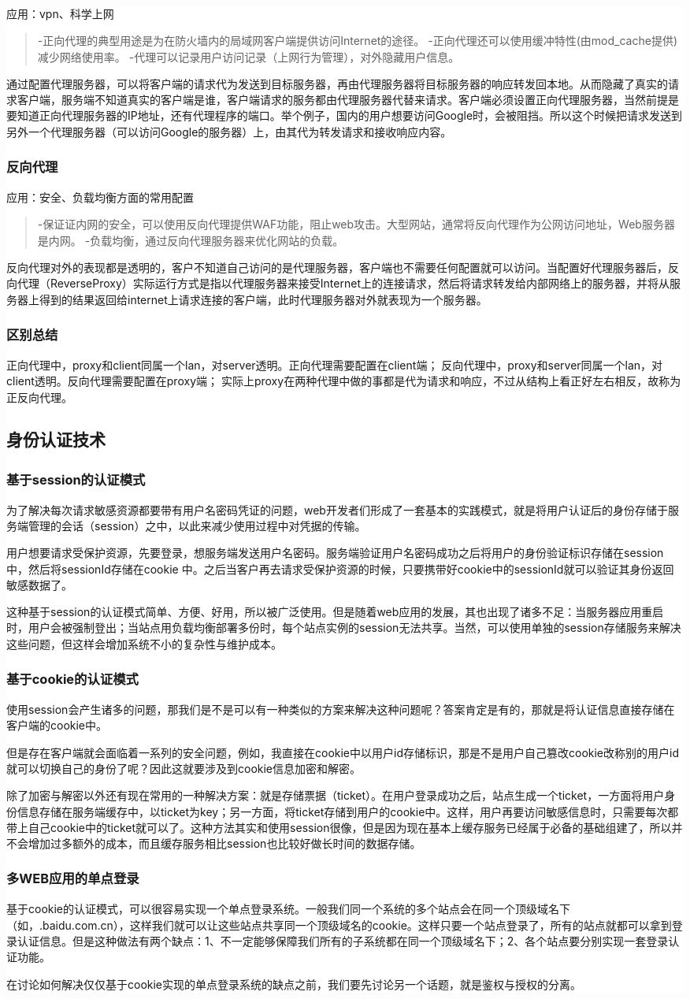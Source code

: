 应用：vpn、科学上网

>-正向代理的典型用途是为在防火墙内的局域网客户端提供访问Internet的途径。
>-正向代理还可以使用缓冲特性(由mod_cache提供)减少网络使用率。
>-代理可以记录用户访问记录（上网行为管理），对外隐藏用户信息。

通过配置代理服务器，可以将客户端的请求代为发送到目标服务器，再由代理服务器将目标服务器的响应转发回本地。从而隐藏了真实的请求客户端，服务端不知道真实的客户端是谁，客户端请求的服务都由代理服务器代替来请求。客户端必须设置正向代理服务器，当然前提是要知道正向代理服务器的IP地址，还有代理程序的端口。举个例子，国内的用户想要访问Google时，会被阻挡。所以这个时候把请求发送到另外一个代理服务器（可以访问Google的服务器）上，由其代为转发请求和接收响应内容。

### 反向代理

应用：安全、负载均衡方面的常用配置

>-保证证内网的安全，可以使用反向代理提供WAF功能，阻止web攻击。大型网站，通常将反向代理作为公网访问地址，Web服务器是内网。
>-负载均衡，通过反向代理服务器来优化网站的负载。

反向代理对外的表现都是透明的，客户不知道自己访问的是代理服务器，客户端也不需要任何配置就可以访问。当配置好代理服务器后，反向代理（ReverseProxy）实际运行方式是指以代理服务器来接受Internet上的连接请求，然后将请求转发给内部网络上的服务器，并将从服务器上得到的结果返回给internet上请求连接的客户端，此时代理服务器对外就表现为一个服务器。

### 区别总结

正向代理中，proxy和client同属一个lan，对server透明。正向代理需要配置在client端；
反向代理中，proxy和server同属一个lan，对client透明。反向代理需要配置在proxy端；
实际上proxy在两种代理中做的事都是代为请求和响应，不过从结构上看正好左右相反，故称为正反向代理。

## 身份认证技术

### 基于session的认证模式

为了解决每次请求敏感资源都要带有用户名密码凭证的问题，web开发者们形成了一套基本的实践模式，就是将用户认证后的身份存储于服务端管理的会话（session）之中，以此来减少使用过程中对凭据的传输。

用户想要请求受保护资源，先要登录，想服务端发送用户名密码。服务端验证用户名密码成功之后将用户的身份验证标识存储在session 中，然后将sessionId存储在cookie 中。之后当客户再去请求受保护资源的时候，只要携带好cookie中的sessionId就可以验证其身份返回敏感数据了。

这种基于session的认证模式简单、方便、好用，所以被广泛使用。但是随着web应用的发展，其也出现了诸多不足：当服务器应用重启时，用户会被强制登出；当站点用负载均衡部署多份时，每个站点实例的session无法共享。当然，可以使用单独的session存储服务来解决这些问题，但这样会增加系统不小的复杂性与维护成本。

### 基于cookie的认证模式

使用session会产生诸多的问题，那我们是不是可以有一种类似的方案来解决这种问题呢？答案肯定是有的，那就是将认证信息直接存储在客户端的cookie中。

但是存在客户端就会面临着一系列的安全问题，例如，我直接在cookie中以用户id存储标识，那是不是用户自己篡改cookie改称别的用户id就可以切换自己的身份了呢？因此这就要涉及到cookie信息加密和解密。

除了加密与解密以外还有现在常用的一种解决方案：就是存储票据（ticket）。在用户登录成功之后，站点生成一个ticket，一方面将用户身份信息存储在服务端缓存中，以ticket为key；另一方面，将ticket存储到用户的cookie中。这样，用户再要访问敏感信息时，只需要每次都带上自己cookie中的ticket就可以了。这种方法其实和使用session很像，但是因为现在基本上缓存服务已经属于必备的基础组建了，所以并不会增加过多额外的成本，而且缓存服务相比session也比较好做长时间的数据存储。

### 多WEB应用的单点登录

基于cookie的认证模式，可以很容易实现一个单点登录系统。一般我们同一个系统的多个站点会在同一个顶级域名下（如，.baidu.com.cn），这样我们就可以让这些站点共享同一个顶级域名的cookie。这样只要一个站点登录了，所有的站点就都可以拿到登录认证信息。但是这种做法有两个缺点：1、不一定能够保障我们所有的子系统都在同一个顶级域名下；2、各个站点要分别实现一套登录认证功能。

在讨论如何解决仅仅基于cookie实现的单点登录系统的缺点之前，我们要先讨论另一个话题，就是鉴权与授权的分离。
